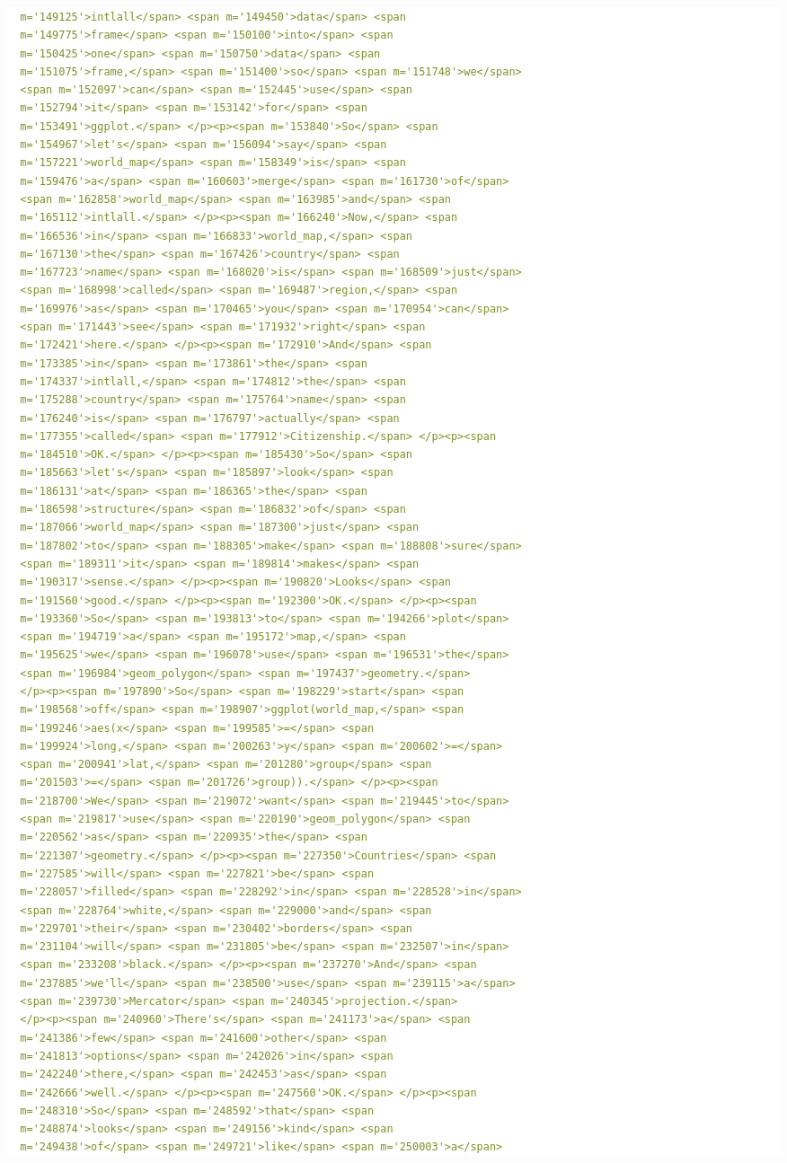 ```yaml
  m='149125'>intlall</span> <span m='149450'>data</span> <span
  m='149775'>frame</span> <span m='150100'>into</span> <span
  m='150425'>one</span> <span m='150750'>data</span> <span
  m='151075'>frame,</span> <span m='151400'>so</span> <span m='151748'>we</span>
  <span m='152097'>can</span> <span m='152445'>use</span> <span
  m='152794'>it</span> <span m='153142'>for</span> <span
  m='153491'>ggplot.</span> </p><p><span m='153840'>So</span> <span
  m='154967'>let's</span> <span m='156094'>say</span> <span
  m='157221'>world_map</span> <span m='158349'>is</span> <span
  m='159476'>a</span> <span m='160603'>merge</span> <span m='161730'>of</span>
  <span m='162858'>world_map</span> <span m='163985'>and</span> <span
  m='165112'>intlall.</span> </p><p><span m='166240'>Now,</span> <span
  m='166536'>in</span> <span m='166833'>world_map,</span> <span
  m='167130'>the</span> <span m='167426'>country</span> <span
  m='167723'>name</span> <span m='168020'>is</span> <span m='168509'>just</span>
  <span m='168998'>called</span> <span m='169487'>region,</span> <span
  m='169976'>as</span> <span m='170465'>you</span> <span m='170954'>can</span>
  <span m='171443'>see</span> <span m='171932'>right</span> <span
  m='172421'>here.</span> </p><p><span m='172910'>And</span> <span
  m='173385'>in</span> <span m='173861'>the</span> <span
  m='174337'>intlall,</span> <span m='174812'>the</span> <span
  m='175288'>country</span> <span m='175764'>name</span> <span
  m='176240'>is</span> <span m='176797'>actually</span> <span
  m='177355'>called</span> <span m='177912'>Citizenship.</span> </p><p><span
  m='184510'>OK.</span> </p><p><span m='185430'>So</span> <span
  m='185663'>let's</span> <span m='185897'>look</span> <span
  m='186131'>at</span> <span m='186365'>the</span> <span
  m='186598'>structure</span> <span m='186832'>of</span> <span
  m='187066'>world_map</span> <span m='187300'>just</span> <span
  m='187802'>to</span> <span m='188305'>make</span> <span m='188808'>sure</span>
  <span m='189311'>it</span> <span m='189814'>makes</span> <span
  m='190317'>sense.</span> </p><p><span m='190820'>Looks</span> <span
  m='191560'>good.</span> </p><p><span m='192300'>OK.</span> </p><p><span
  m='193360'>So</span> <span m='193813'>to</span> <span m='194266'>plot</span>
  <span m='194719'>a</span> <span m='195172'>map,</span> <span
  m='195625'>we</span> <span m='196078'>use</span> <span m='196531'>the</span>
  <span m='196984'>geom_polygon</span> <span m='197437'>geometry.</span>
  </p><p><span m='197890'>So</span> <span m='198229'>start</span> <span
  m='198568'>off</span> <span m='198907'>ggplot(world_map,</span> <span
  m='199246'>aes(x</span> <span m='199585'>=</span> <span
  m='199924'>long,</span> <span m='200263'>y</span> <span m='200602'>=</span>
  <span m='200941'>lat,</span> <span m='201280'>group</span> <span
  m='201503'>=</span> <span m='201726'>group)).</span> </p><p><span
  m='218700'>We</span> <span m='219072'>want</span> <span m='219445'>to</span>
  <span m='219817'>use</span> <span m='220190'>geom_polygon</span> <span
  m='220562'>as</span> <span m='220935'>the</span> <span
  m='221307'>geometry.</span> </p><p><span m='227350'>Countries</span> <span
  m='227585'>will</span> <span m='227821'>be</span> <span
  m='228057'>filled</span> <span m='228292'>in</span> <span m='228528'>in</span>
  <span m='228764'>white,</span> <span m='229000'>and</span> <span
  m='229701'>their</span> <span m='230402'>borders</span> <span
  m='231104'>will</span> <span m='231805'>be</span> <span m='232507'>in</span>
  <span m='233208'>black.</span> </p><p><span m='237270'>And</span> <span
  m='237885'>we'll</span> <span m='238500'>use</span> <span m='239115'>a</span>
  <span m='239730'>Mercator</span> <span m='240345'>projection.</span>
  </p><p><span m='240960'>There's</span> <span m='241173'>a</span> <span
  m='241386'>few</span> <span m='241600'>other</span> <span
  m='241813'>options</span> <span m='242026'>in</span> <span
  m='242240'>there,</span> <span m='242453'>as</span> <span
  m='242666'>well.</span> </p><p><span m='247560'>OK.</span> </p><p><span
  m='248310'>So</span> <span m='248592'>that</span> <span
  m='248874'>looks</span> <span m='249156'>kind</span> <span
  m='249438'>of</span> <span m='249721'>like</span> <span m='250003'>a</span>
```